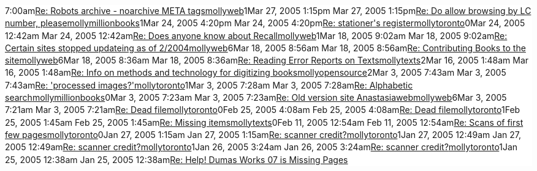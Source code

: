 7:00am</span></td></tr><tr class="odd"><td><a href="/post/31561">Re: Robots archive - noarchive META tags</a></td><td><a href="/iathreads/forum-display.php?poster=molly">molly</a></td><td><a href="/web/web.php#forum">web</a></td><td>1</td><td>Mar 27, 2005 1:15pm <span class="hidden-md hidden-lg smalldate">Mar 27, 2005 1:15pm</span></td></tr><tr class="even"><td><a href="/post/31405">Re: Do allow browsing by LC number, please</a></td><td><a href="/iathreads/forum-display.php?poster=molly">molly</a></td><td><a href="/details/millionbooks&amp;tab=forum">millionbooks</a></td><td>1</td><td>Mar 24, 2005 4:20pm <span class="hidden-md hidden-lg smalldate">Mar 24, 2005 4:20pm</span></td></tr><tr class="odd"><td><a href="/post/31327">Re: stationer's register</a></td><td><a href="/iathreads/forum-display.php?poster=molly">molly</a></td><td><a href="/details/toronto&amp;tab=forum">toronto</a></td><td>0</td><td>Mar 24, 2005 12:42am <span class="hidden-md hidden-lg smalldate">Mar 24, 2005 12:42am</span></td></tr><tr class="even"><td><a href="/post/30989">Re: Does anyone know about Recall</a></td><td><a href="/iathreads/forum-display.php?poster=molly">molly</a></td><td><a href="/web/web.php#forum">web</a></td><td>1</td><td>Mar 18, 2005 9:02am <span class="hidden-md hidden-lg smalldate">Mar 18, 2005 9:02am</span></td></tr><tr class="odd"><td><a href="/post/30987">Re: Certain sites stopped updateing as of 2/2004</a></td><td><a href="/iathreads/forum-display.php?poster=molly">molly</a></td><td><a href="/web/web.php#forum">web</a></td><td>6</td><td>Mar 18, 2005 8:56am <span class="hidden-md hidden-lg smalldate">Mar 18, 2005 8:56am</span></td></tr><tr class="even"><td><a href="/post/30986">Re: Contributing Books to the site</a></td><td><a href="/iathreads/forum-display.php?poster=molly">molly</a></td><td><a href="/web/web.php#forum">web</a></td><td>6</td><td>Mar 18, 2005 8:36am <span class="hidden-md hidden-lg smalldate">Mar 18, 2005 8:36am</span></td></tr><tr class="odd"><td><a href="/post/30852">Re: Reading Error Reports on Texts</a></td><td><a href="/iathreads/forum-display.php?poster=molly">molly</a></td><td><a href="/details/texts&amp;tab=forum">texts</a></td><td>2</td><td>Mar 16, 2005 1:48am <span class="hidden-md hidden-lg smalldate">Mar 16, 2005 1:48am</span></td></tr><tr class="even"><td><a href="/post/29953">Re: Info on methods and technology for digitizing books</a></td><td><a href="/iathreads/forum-display.php?poster=molly">molly</a></td><td><a href="/details/opensource&amp;tab=forum">opensource</a></td><td>2</td><td>Mar 3, 2005 7:43am <span class="hidden-md hidden-lg smalldate">Mar 3, 2005 7:43am</span></td></tr><tr class="odd"><td><a href="/post/29950">Re: 'processed images?'</a></td><td><a href="/iathreads/forum-display.php?poster=molly">molly</a></td><td><a href="/details/toronto&amp;tab=forum">toronto</a></td><td>1</td><td>Mar 3, 2005 7:28am <span class="hidden-md hidden-lg smalldate">Mar 3, 2005 7:28am</span></td></tr><tr class="even"><td><a href="/post/29948">Re: Alphabetic search</a></td><td><a href="/iathreads/forum-display.php?poster=molly">molly</a></td><td><a href="/details/millionbooks&amp;tab=forum">millionbooks</a></td><td>0</td><td>Mar 3, 2005 7:23am <span class="hidden-md hidden-lg smalldate">Mar 3, 2005 7:23am</span></td></tr><tr class="odd"><td><a href="/post/29947">Re: Old version site Anastasiaweb</a></td><td><a href="/iathreads/forum-display.php?poster=molly">molly</a></td><td><a href="/web/web.php#forum">web</a></td><td>6</td><td>Mar 3, 2005 7:21am <span class="hidden-md hidden-lg smalldate">Mar 3, 2005 7:21am</span></td></tr><tr class="even"><td><a href="/post/29564">Re: Dead file</a></td><td><a href="/iathreads/forum-display.php?poster=molly">molly</a></td><td><a href="/details/toronto&amp;tab=forum">toronto</a></td><td>0</td><td>Feb 25, 2005 4:08am <span class="hidden-md hidden-lg smalldate">Feb 25, 2005 4:08am</span></td></tr><tr class="odd"><td><a href="/post/29553">Re: Dead file</a></td><td><a href="/iathreads/forum-display.php?poster=molly">molly</a></td><td><a href="/details/toronto&amp;tab=forum">toronto</a></td><td>1</td><td>Feb 25, 2005 1:45am <span class="hidden-md hidden-lg smalldate">Feb 25, 2005 1:45am</span></td></tr><tr class="even"><td><a href="/post/28785">Re: Missing items</a></td><td><a href="/iathreads/forum-display.php?poster=molly">molly</a></td><td><a href="/details/texts&amp;tab=forum">texts</a></td><td>0</td><td>Feb 11, 2005 12:54am <span class="hidden-md hidden-lg smalldate">Feb 11, 2005 12:54am</span></td></tr><tr class="odd"><td><a href="/post/27754">Re: Scans of first few pages</a></td><td><a href="/iathreads/forum-display.php?poster=molly">molly</a></td><td><a href="/details/toronto&amp;tab=forum">toronto</a></td><td>0</td><td>Jan 27, 2005 1:15am <span class="hidden-md hidden-lg smalldate">Jan 27, 2005 1:15am</span></td></tr><tr class="even"><td><a href="/post/27752">Re: scanner credit?</a></td><td><a href="/iathreads/forum-display.php?poster=molly">molly</a></td><td><a href="/details/toronto&amp;tab=forum">toronto</a></td><td>1</td><td>Jan 27, 2005 12:49am <span class="hidden-md hidden-lg smalldate">Jan 27, 2005 12:49am</span></td></tr><tr class="odd"><td><a href="/post/27716">Re: scanner credit?</a></td><td><a href="/iathreads/forum-display.php?poster=molly">molly</a></td><td><a href="/details/toronto&amp;tab=forum">toronto</a></td><td>1</td><td>Jan 26, 2005 3:24am <span class="hidden-md hidden-lg smalldate">Jan 26, 2005 3:24am</span></td></tr><tr class="even"><td><a href="/post/27563">Re: scanner credit?</a></td><td><a href="/iathreads/forum-display.php?poster=molly">molly</a></td><td><a href="/details/toronto&amp;tab=forum">toronto</a></td><td>1</td><td>Jan 25, 2005 12:38am <span class="hidden-md hidden-lg smalldate">Jan 25, 2005 12:38am</span></td></tr><tr class="odd"><td><a href="/post/27349">Re: Help! Dumas Works 07 is Missing Pages